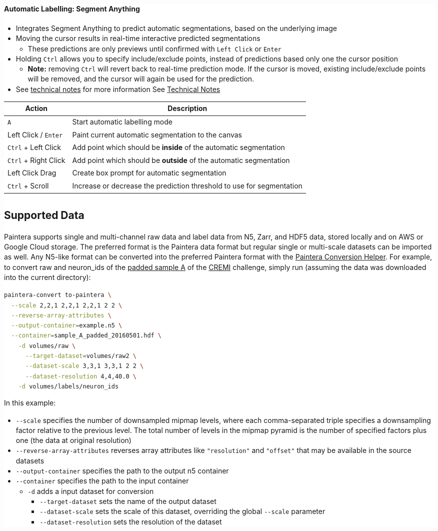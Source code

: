 #### Automatic Labelling: Segment Anything
- Integrates Segment Anything to predict automatic segmentations, based on the underlying image
- Moving the cursor results in real-time interactive predicted segmentations
  - These predictions are only previews until confirmed with `Left Click` or `Enter`
- Holding `Ctrl` allows you to specify include/exclude points, instead of predictions based only one the cursor position
  - **Note:** removing `Ctrl` will revert back to real-time prediction mode. If the cursor is moved, existing include/exclude points will be removed, and the cursor will again be used for the prediction.
- See [technical notes](#automatic-labelling-with-segment-anything) for more information
See [Technical Notes](#)

| Action               | Description                                                           |
|----------------------|-----------------------------------------------------------------------|
| `A`                  | Start automatic labelling mode                                        |
| Left Click / `Enter` | Paint current automatic segmentation to the canvas                    |
| `Ctrl` + Left Click  | Add point which should be **inside** of the automatic segmentation    |
| `Ctrl` + Right Click | Add point which should be **outside** of the automatic segmentation   |
| Left Click Drag      | Create box prompt for automatic segmentation                          |
| `Ctrl` + Scroll      | Increase or decrease the prediction threshold to use for segmentation |

## Supported Data

Paintera supports single and multi-channel raw data and label data from N5, Zarr, and HDF5 data, stored locally and on AWS or Google Cloud storage.
The preferred format is the Paintera data format but regular single or multi-scale datasets can be imported as well.
Any N5-like format can be converted into the preferred Paintera format with the [Paintera Conversion Helper](https://github.com/saalfeldlab/paintera-conversion-helper).
For example, to convert raw and neuron_ids of the [padded sample A](https://cremi.org/static/data/sample_A_padded_20160501.hdf) of the [CREMI](https://cremi.org) challenge, simply run (assuming the data was downloaded into the current directory):
```sh
paintera-convert to-paintera \
  --scale 2,2,1 2,2,1 2,2,1 2 2 \
  --reverse-array-attributes \
  --output-container=example.n5 \
  --container=sample_A_padded_20160501.hdf \
    -d volumes/raw \
      --target-dataset=volumes/raw2 \
      --dataset-scale 3,3,1 3,3,1 2 2 \
      --dataset-resolution 4,4,40.0 \
    -d volumes/labels/neuron_ids
```

In this example:

- `--scale` specifies the number of downsampled mipmap levels, where each comma-separated triple specifies a downsampling factor relative to the previous level. The total number of levels in the mipmap pyramid is the number of specified factors plus one (the data at original resolution)
- `--reverse-array-attributes` reverses array attributes like `"resolution"` and `"offset"` that may be available in the source datasets
- `--output-container` specifies the path to the output n5 container
- `--container` specifies the path to the input container
  - `-d` adds a input dataset for conversion
    - `--target-dataset` sets the name of the output dataset
    - `--dataset-scale` sets the scale of this dataset, overriding the global `--scale` parameter
    - `--dataset-resolution` sets the resolution of the dataset
